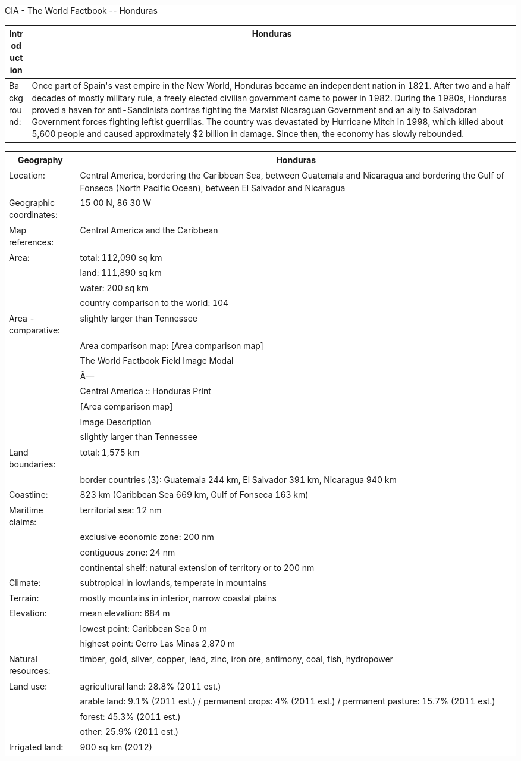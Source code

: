 CIA - The World Factbook -- Honduras

| Introduction | Honduras |
| --- | --- |
| Background: | Once part of Spain's vast empire in the New World, Honduras became an independent nation in 1821. After two and a half decades of mostly military rule, a freely elected civilian government came to power in 1982. During the 1980s, Honduras proved a haven for anti-Sandinista contras fighting the Marxist Nicaraguan Government and an ally to Salvadoran Government forces fighting leftist guerrillas. The country was devastated by Hurricane Mitch in 1998, which killed about 5,600 people and caused approximately $2 billion in damage. Since then, the economy has slowly rebounded. |

| Geography | Honduras |
| --- | --- |
| Location: | Central America, bordering the Caribbean Sea, between Guatemala and Nicaragua and bordering the Gulf of Fonseca (North Pacific Ocean), between El Salvador and Nicaragua |
| Geographic coordinates: | 15 00 N, 86 30 W |
| Map references: | Central America and the Caribbean |
| Area: | total: 112,090 sq km |
| | land: 111,890 sq km |
| | water: 200 sq km |
| | country comparison to the world: 104 |
| Area - comparative: | slightly larger than Tennessee |
| | Area comparison map: [Area comparison map] |
| | The World Factbook Field Image Modal |
| | Ã— |
| | Central America :: Honduras Print |
| | [Area comparison map] |
| | Image Description |
| | slightly larger than Tennessee |
| Land boundaries: | total: 1,575 km |
| | border countries (3): Guatemala 244 km, El Salvador 391 km, Nicaragua 940 km |
| Coastline: | 823 km (Caribbean Sea 669 km, Gulf of Fonseca 163 km) |
| Maritime claims: | territorial sea: 12 nm |
| | exclusive economic zone: 200 nm |
| | contiguous zone: 24 nm |
| | continental shelf: natural extension of territory or to 200 nm |
| Climate: | subtropical in lowlands, temperate in mountains |
| Terrain: | mostly mountains in interior, narrow coastal plains |
| Elevation: | mean elevation: 684 m |
| | lowest point: Caribbean Sea 0 m |
| | highest point: Cerro Las Minas 2,870 m |
| Natural resources: | timber, gold, silver, copper, lead, zinc, iron ore, antimony, coal, fish, hydropower |
| Land use: | agricultural land: 28.8% (2011 est.) |
| | arable land: 9.1% (2011 est.) / permanent crops: 4% (2011 est.) / permanent pasture: 15.7% (2011 est.) |
| | forest: 45.3% (2011 est.) |
| | other: 25.9% (2011 est.) |
| Irrigated land: | 900 sq km (2012) |